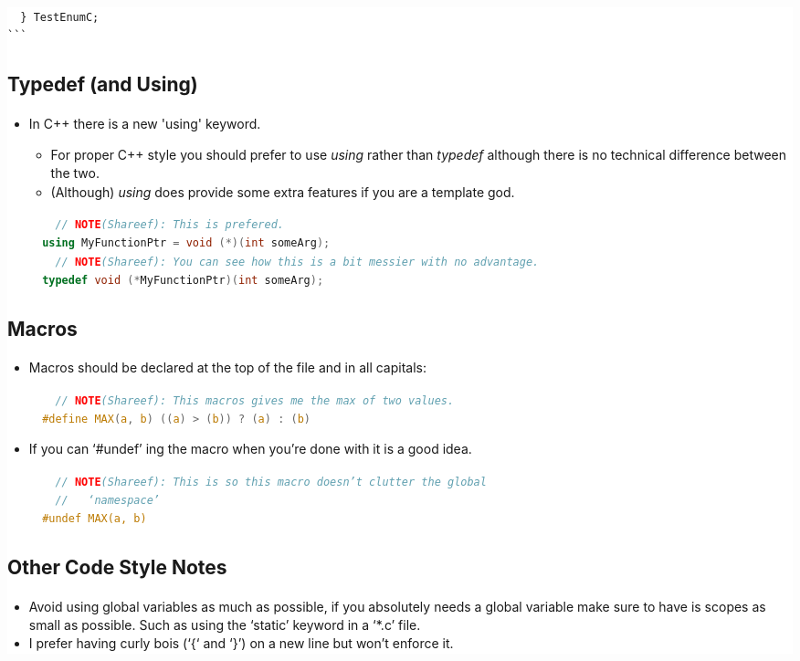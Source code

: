       } TestEnumC;
    ```

## Typedef (and Using)

- In C++ there is a new 'using' keyword.
  - For proper C++ style you should prefer to use _using_ rather than _typedef_ although there is no technical difference between the two.
  - (Although) _using_ does provide some extra features if you are a template god.

  ```cpp
      // NOTE(Shareef): This is prefered.
    using MyFunctionPtr = void (*)(int someArg);
      // NOTE(Shareef): You can see how this is a bit messier with no advantage.
    typedef void (*MyFunctionPtr)(int someArg);
  ```

## Macros

- Macros should be declared at the top of the file and in all capitals:

  ```c
      // NOTE(Shareef): This macros gives me the max of two values.
    #define MAX(a, b) ((a) > (b)) ? (a) : (b)
  ```

- If you can ‘#undef’ ing the macro when you’re done with it is a good idea.

  ```c
      // NOTE(Shareef): This is so this macro doesn’t clutter the global 
      //   ‘namespace’
    #undef MAX(a, b)
  ```

## Other Code Style Notes
- Avoid using global variables as much as possible, if you absolutely needs a global variable make sure to have is scopes as small as possible. Such as using the ‘static’ keyword in a ‘*.c’ file.
- I prefer having curly bois (‘{‘ and ‘}’) on a new line but won’t enforce it.
